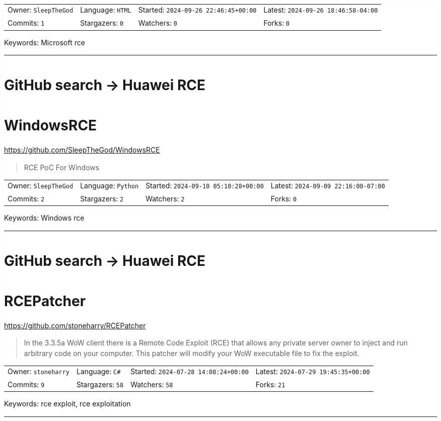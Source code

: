 <table><tr>
<tr><td>Owner: <code>SleepTheGod</code></td>
    <td>Language: <code>HTML</code></td>
    <td>Started: <code>2024-09-26 22:46:45+00:00</code></td>
    <td>Latest: <code>2024-09-26 18:46:58-04:00</code></td></tr>
<tr><td>Commits: <code>1</code></td>
    <td>Stargazers: <code>0</code></td>
    <td>Watchers: <code>0</code></td>
    <td>Forks: <code>0</code></td></tr>
</table>
Keywords: Microsoft rce

---

# GitHub search -> Huawei RCE
# WindowsRCE

https://github.com/SleepTheGod/WindowsRCE
<blockquote>
RCE PoC For Windows
</blockquote>

<table><tr>
<tr><td>Owner: <code>SleepTheGod</code></td>
    <td>Language: <code>Python</code></td>
    <td>Started: <code>2024-09-10 05:10:28+00:00</code></td>
    <td>Latest: <code>2024-09-09 22:16:00-07:00</code></td></tr>
<tr><td>Commits: <code>2</code></td>
    <td>Stargazers: <code>2</code></td>
    <td>Watchers: <code>2</code></td>
    <td>Forks: <code>0</code></td></tr>
</table>
Keywords: Windows rce

---

# GitHub search -> Huawei RCE
# RCEPatcher

https://github.com/stoneharry/RCEPatcher
<blockquote>
In the 3.3.5a WoW client there is a Remote Code Exploit (RCE) that allows any private server owner to inject and run arbitrary code on your computer. This patcher will modify your WoW executable file to fix the exploit.
</blockquote>

<table><tr>
<tr><td>Owner: <code>stoneharry</code></td>
    <td>Language: <code>C#</code></td>
    <td>Started: <code>2024-07-28 14:08:24+00:00</code></td>
    <td>Latest: <code>2024-07-29 19:45:35+00:00</code></td></tr>
<tr><td>Commits: <code>9</code></td>
    <td>Stargazers: <code>58</code></td>
    <td>Watchers: <code>58</code></td>
    <td>Forks: <code>21</code></td></tr>
</table>
Keywords: rce exploit, rce exploitation

---